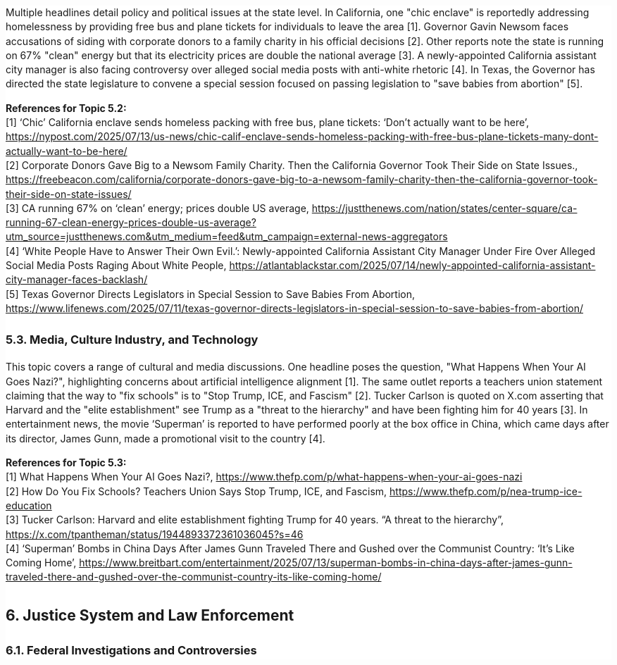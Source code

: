 Multiple headlines detail policy and political issues at the state level. In California, one "chic enclave" is reportedly addressing homelessness by providing free bus and plane tickets for individuals to leave the area [1]. Governor Gavin Newsom faces accusations of siding with corporate donors to a family charity in his official decisions [2]. Other reports note the state is running on 67% "clean" energy but that its electricity prices are double the national average [3]. A newly-appointed California assistant city manager is also facing controversy over alleged social media posts with anti-white rhetoric [4]. In Texas, the Governor has directed the state legislature to convene a special session focused on passing legislation to "save babies from abortion" [5].

**References for Topic 5.2:**  
[1] ‘Chic’ California enclave sends homeless packing with free bus, plane tickets: ‘Don’t actually want to be here’, https://nypost.com/2025/07/13/us-news/chic-calif-enclave-sends-homeless-packing-with-free-bus-plane-tickets-many-dont-actually-want-to-be-here/  
[2] Corporate Donors Gave Big to a Newsom Family Charity. Then the California Governor Took Their Side on State Issues., https://freebeacon.com/california/corporate-donors-gave-big-to-a-newsom-family-charity-then-the-california-governor-took-their-side-on-state-issues/  
[3] CA running 67% on ‘clean’ energy; prices double US average, https://justthenews.com/nation/states/center-square/ca-running-67-clean-energy-prices-double-us-average?utm_source=justthenews.com&utm_medium=feed&utm_campaign=external-news-aggregators  
[4] ‘White People Have to Answer Their Own Evil.’: Newly-appointed California Assistant City Manager Under Fire Over Alleged Social Media Posts Raging About White People, https://atlantablackstar.com/2025/07/14/newly-appointed-california-assistant-city-manager-faces-backlash/  
[5] Texas Governor Directs Legislators in Special Session to Save Babies From Abortion, https://www.lifenews.com/2025/07/11/texas-governor-directs-legislators-in-special-session-to-save-babies-from-abortion/  

### 5.3. Media, Culture Industry, and Technology

This topic covers a range of cultural and media discussions. One headline poses the question, "What Happens When Your AI Goes Nazi?", highlighting concerns about artificial intelligence alignment [1]. The same outlet reports a teachers union statement claiming that the way to "fix schools" is to "Stop Trump, ICE, and Fascism" [2]. Tucker Carlson is quoted on X.com asserting that Harvard and the "elite establishment" see Trump as a "threat to the hierarchy" and have been fighting him for 40 years [3]. In entertainment news, the movie ‘Superman’ is reported to have performed poorly at the box office in China, which came days after its director, James Gunn, made a promotional visit to the country [4].

**References for Topic 5.3:**  
[1] What Happens When Your AI Goes Nazi?, https://www.thefp.com/p/what-happens-when-your-ai-goes-nazi  
[2] How Do You Fix Schools? Teachers Union Says Stop Trump, ICE, and Fascism, https://www.thefp.com/p/nea-trump-ice-education  
[3] Tucker Carlson: Harvard and elite establishment fighting Trump for 40 years. “A threat to the hierarchy”, https://x.com/tpantheman/status/1944893372361036045?s=46  
[4] ‘Superman’ Bombs in China Days After James Gunn Traveled There and Gushed over the Communist Country: ‘It’s Like Coming Home’, https://www.breitbart.com/entertainment/2025/07/13/superman-bombs-in-china-days-after-james-gunn-traveled-there-and-gushed-over-the-communist-country-its-like-coming-home/  

## 6. Justice System and Law Enforcement

### 6.1. Federal Investigations and Controversies
